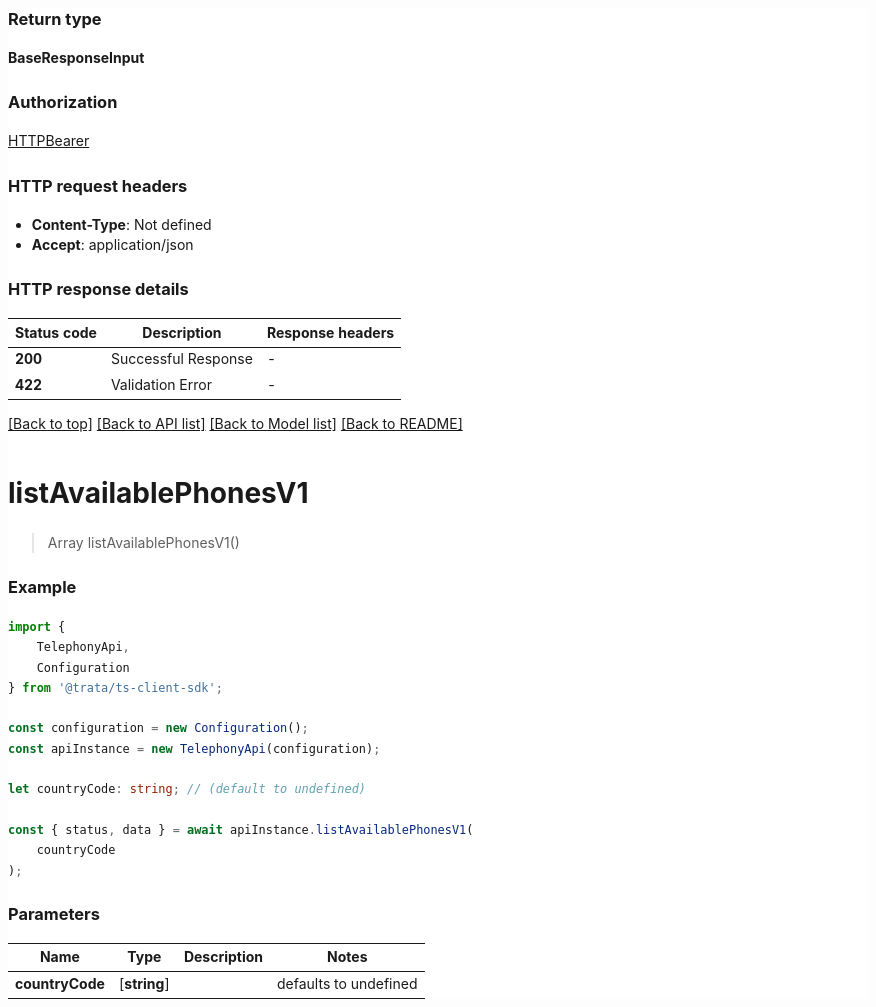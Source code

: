 
### Return type

**BaseResponseInput**

### Authorization

[HTTPBearer](../README.md#HTTPBearer)

### HTTP request headers

 - **Content-Type**: Not defined
 - **Accept**: application/json


### HTTP response details
| Status code | Description | Response headers |
|-------------|-------------|------------------|
|**200** | Successful Response |  -  |
|**422** | Validation Error |  -  |

[[Back to top]](#) [[Back to API list]](../README.md#documentation-for-api-endpoints) [[Back to Model list]](../README.md#documentation-for-models) [[Back to README]](../README.md)

# **listAvailablePhonesV1**
> Array<AvailablePhoneNumber> listAvailablePhonesV1()


### Example

```typescript
import {
    TelephonyApi,
    Configuration
} from '@trata/ts-client-sdk';

const configuration = new Configuration();
const apiInstance = new TelephonyApi(configuration);

let countryCode: string; // (default to undefined)

const { status, data } = await apiInstance.listAvailablePhonesV1(
    countryCode
);
```

### Parameters

|Name | Type | Description  | Notes|
|------------- | ------------- | ------------- | -------------|
| **countryCode** | [**string**] |  | defaults to undefined|
